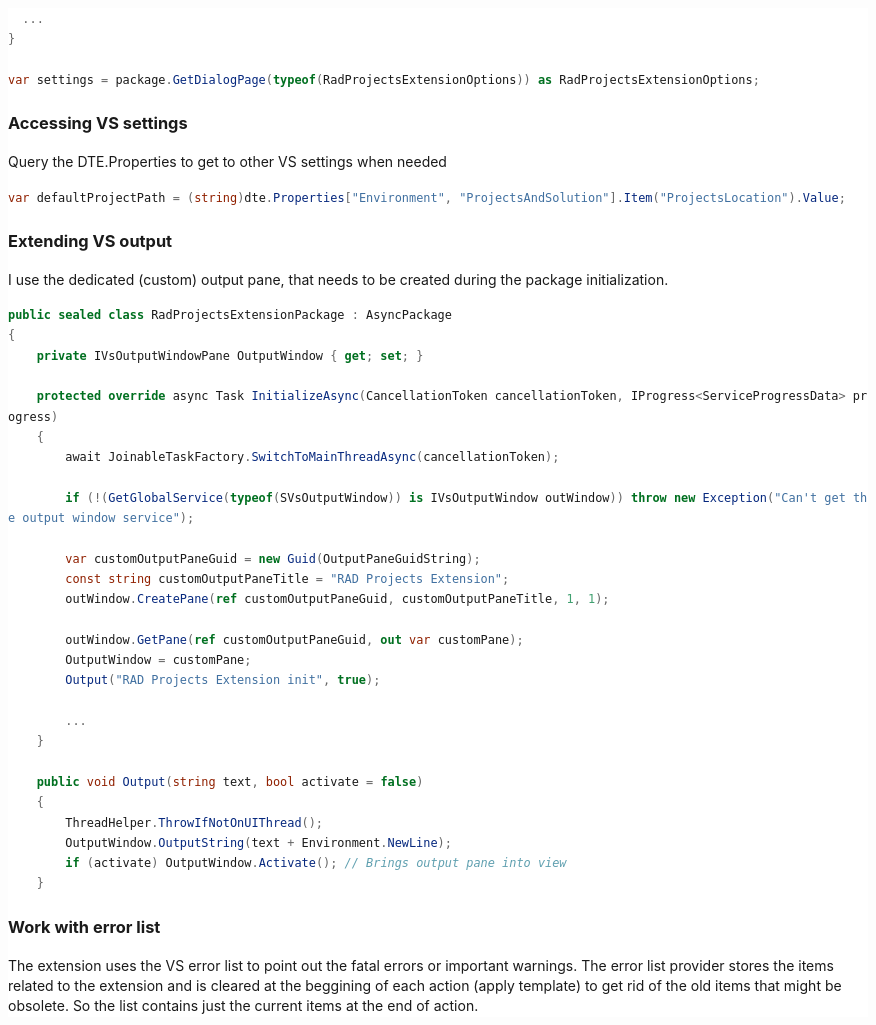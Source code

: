 ```csharp
  ...
}

var settings = package.GetDialogPage(typeof(RadProjectsExtensionOptions)) as RadProjectsExtensionOptions;
``` 

### Accessing VS settings ###
Query the DTE.Properties to get to other VS settings when needed 
```csharp
var defaultProjectPath = (string)dte.Properties["Environment", "ProjectsAndSolution"].Item("ProjectsLocation").Value;
```

### Extending VS output ###
I use the dedicated (custom) output pane, that needs to be created during the package initialization.
```csharp
public sealed class RadProjectsExtensionPackage : AsyncPackage
{
	private IVsOutputWindowPane OutputWindow { get; set; }
	
	protected override async Task InitializeAsync(CancellationToken cancellationToken, IProgress<ServiceProgressData> progress)
	{
		await JoinableTaskFactory.SwitchToMainThreadAsync(cancellationToken);

		if (!(GetGlobalService(typeof(SVsOutputWindow)) is IVsOutputWindow outWindow)) throw new Exception("Can't get the output window service");

		var customOutputPaneGuid = new Guid(OutputPaneGuidString);
		const string customOutputPaneTitle = "RAD Projects Extension";
		outWindow.CreatePane(ref customOutputPaneGuid, customOutputPaneTitle, 1, 1);

		outWindow.GetPane(ref customOutputPaneGuid, out var customPane);
		OutputWindow = customPane;
		Output("RAD Projects Extension init", true);

		...
	}

	public void Output(string text, bool activate = false)
	{
		ThreadHelper.ThrowIfNotOnUIThread();
		OutputWindow.OutputString(text + Environment.NewLine);
		if (activate) OutputWindow.Activate(); // Brings output pane into view
	}
```

### Work with error list ###
The extension uses the VS error list to point out the fatal errors or important warnings. The error list provider stores the items related to the extension and is cleared at the beggining of each action (apply template) to get rid of the old items that might be obsolete. So the list contains just the current items at the end of action. 
